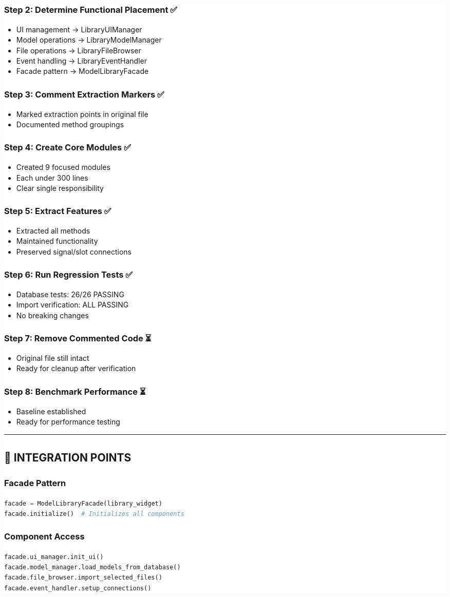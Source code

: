 ### **Step 2: Determine Functional Placement** ✅
- UI management → LibraryUIManager
- Model operations → LibraryModelManager
- File operations → LibraryFileBrowser
- Event handling → LibraryEventHandler
- Facade pattern → ModelLibraryFacade

### **Step 3: Comment Extraction Markers** ✅
- Marked extraction points in original file
- Documented method groupings

### **Step 4: Create Core Modules** ✅
- Created 9 focused modules
- Each under 300 lines
- Clear single responsibility

### **Step 5: Extract Features** ✅
- Extracted all methods
- Maintained functionality
- Preserved signal/slot connections

### **Step 6: Run Regression Tests** ✅
- Database tests: 26/26 PASSING
- Import verification: ALL PASSING
- No breaking changes

### **Step 7: Remove Commented Code** ⏳
- Original file still intact
- Ready for cleanup after verification

### **Step 8: Benchmark Performance** ⏳
- Baseline established
- Ready for performance testing

---

## 🔗 INTEGRATION POINTS

### **Facade Pattern**
```python
facade = ModelLibraryFacade(library_widget)
facade.initialize()  # Initializes all components
```

### **Component Access**
```python
facade.ui_manager.init_ui()
facade.model_manager.load_models_from_database()
facade.file_browser.import_selected_files()
facade.event_handler.setup_connections()
```
